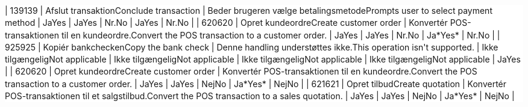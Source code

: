 | <span data-ttu-id="c75a9-330">139</span><span class="sxs-lookup"><span data-stu-id="c75a9-330">139</span></span> | <span data-ttu-id="c75a9-331">Afslut transaktion</span><span class="sxs-lookup"><span data-stu-id="c75a9-331">Conclude transaction</span></span> | <span data-ttu-id="c75a9-332">Beder brugeren vælge betalingsmetode</span><span class="sxs-lookup"><span data-stu-id="c75a9-332">Prompts user to select payment method</span></span> | <span data-ttu-id="c75a9-333">Ja</span><span class="sxs-lookup"><span data-stu-id="c75a9-333">Yes</span></span> | <span data-ttu-id="c75a9-334">Ja</span><span class="sxs-lookup"><span data-stu-id="c75a9-334">Yes</span></span> | <span data-ttu-id="c75a9-335">Nr.</span><span class="sxs-lookup"><span data-stu-id="c75a9-335">No</span></span> | <span data-ttu-id="c75a9-336">Ja</span><span class="sxs-lookup"><span data-stu-id="c75a9-336">Yes</span></span> | <span data-ttu-id="c75a9-337">Nr.</span><span class="sxs-lookup"><span data-stu-id="c75a9-337">No</span></span> |
| <span data-ttu-id="c75a9-338">620</span><span class="sxs-lookup"><span data-stu-id="c75a9-338">620</span></span> | <span data-ttu-id="c75a9-339">Opret kundeordre</span><span class="sxs-lookup"><span data-stu-id="c75a9-339">Create customer order</span></span> | <span data-ttu-id="c75a9-340">Konvertér POS-transaktionen til en kundeordre.</span><span class="sxs-lookup"><span data-stu-id="c75a9-340">Convert the POS transaction to a customer order.</span></span> | <span data-ttu-id="c75a9-341">Ja</span><span class="sxs-lookup"><span data-stu-id="c75a9-341">Yes</span></span> | <span data-ttu-id="c75a9-342">Ja</span><span class="sxs-lookup"><span data-stu-id="c75a9-342">Yes</span></span> | <span data-ttu-id="c75a9-343">Nr.</span><span class="sxs-lookup"><span data-stu-id="c75a9-343">No</span></span> | <span data-ttu-id="c75a9-344">Ja\*</span><span class="sxs-lookup"><span data-stu-id="c75a9-344">Yes\*</span></span> | <span data-ttu-id="c75a9-345">Nr.</span><span class="sxs-lookup"><span data-stu-id="c75a9-345">No</span></span> |
| <span data-ttu-id="c75a9-346">925</span><span class="sxs-lookup"><span data-stu-id="c75a9-346">925</span></span> | <span data-ttu-id="c75a9-347">Kopiér bankchecken</span><span class="sxs-lookup"><span data-stu-id="c75a9-347">Copy the bank check</span></span> | <span data-ttu-id="c75a9-348">Denne handling understøttes ikke.</span><span class="sxs-lookup"><span data-stu-id="c75a9-348">This operation isn't supported.</span></span> | <span data-ttu-id="c75a9-349">Ikke tilgængelig</span><span class="sxs-lookup"><span data-stu-id="c75a9-349">Not applicable</span></span> | <span data-ttu-id="c75a9-350">Ikke tilgængelig</span><span class="sxs-lookup"><span data-stu-id="c75a9-350">Not applicable</span></span> | <span data-ttu-id="c75a9-351">Ikke tilgængelig</span><span class="sxs-lookup"><span data-stu-id="c75a9-351">Not applicable</span></span> | <span data-ttu-id="c75a9-352">Ikke tilgængelig</span><span class="sxs-lookup"><span data-stu-id="c75a9-352">Not applicable</span></span> | <span data-ttu-id="c75a9-353">Ja</span><span class="sxs-lookup"><span data-stu-id="c75a9-353">Yes</span></span> |
| <span data-ttu-id="c75a9-354">620</span><span class="sxs-lookup"><span data-stu-id="c75a9-354">620</span></span> | <span data-ttu-id="c75a9-355">Opret kundeordre</span><span class="sxs-lookup"><span data-stu-id="c75a9-355">Create customer order</span></span> | <span data-ttu-id="c75a9-356">Konvertér POS-transaktionen til en kundeordre.</span><span class="sxs-lookup"><span data-stu-id="c75a9-356">Convert the POS transaction to a customer order.</span></span> | <span data-ttu-id="c75a9-357">Ja</span><span class="sxs-lookup"><span data-stu-id="c75a9-357">Yes</span></span> | <span data-ttu-id="c75a9-358">Ja</span><span class="sxs-lookup"><span data-stu-id="c75a9-358">Yes</span></span> | <span data-ttu-id="c75a9-359">Nej</span><span class="sxs-lookup"><span data-stu-id="c75a9-359">No</span></span> | <span data-ttu-id="c75a9-360">Ja\*</span><span class="sxs-lookup"><span data-stu-id="c75a9-360">Yes\*</span></span> | <span data-ttu-id="c75a9-361">Nej</span><span class="sxs-lookup"><span data-stu-id="c75a9-361">No</span></span> |
| <span data-ttu-id="c75a9-362">621</span><span class="sxs-lookup"><span data-stu-id="c75a9-362">621</span></span> | <span data-ttu-id="c75a9-363">Opret tilbud</span><span class="sxs-lookup"><span data-stu-id="c75a9-363">Create quotation</span></span> | <span data-ttu-id="c75a9-364">Konvertér POS-transaktionen til et salgstilbud.</span><span class="sxs-lookup"><span data-stu-id="c75a9-364">Convert the POS transaction to a sales quotation.</span></span> | <span data-ttu-id="c75a9-365">Ja</span><span class="sxs-lookup"><span data-stu-id="c75a9-365">Yes</span></span> | <span data-ttu-id="c75a9-366">Ja</span><span class="sxs-lookup"><span data-stu-id="c75a9-366">Yes</span></span> | <span data-ttu-id="c75a9-367">Nej</span><span class="sxs-lookup"><span data-stu-id="c75a9-367">No</span></span> | <span data-ttu-id="c75a9-368">Ja\*</span><span class="sxs-lookup"><span data-stu-id="c75a9-368">Yes\*</span></span> | <span data-ttu-id="c75a9-369">Nej</span><span class="sxs-lookup"><span data-stu-id="c75a9-369">No</span></span> |